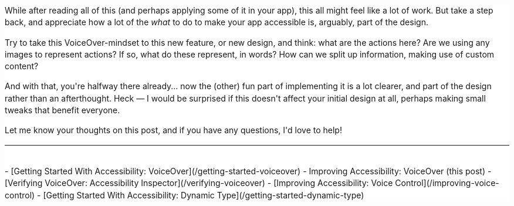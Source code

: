 While after reading all of this (and perhaps applying some of it in your app),
this all might feel like a lot of work. But take a step back, and appreciate
how a lot of the _what_ to do to make your app accessible is, arguably, part
of the design.

Try to take this VoiceOver-mindset to this new feature, or new
design, and think: what are the actions here? Are we using any images to
represent actions? If so, what do these represent, in words? How can we split up
information, making use of custom content?

And with that, you're halfway there already... now the (other) fun part of
implementing it is a lot clearer, and part of the design rather than an
afterthought. Heck — I would be surprised if this doesn't affect your initial
design at all, perhaps making small tweaks that benefit everyone.

Let me know your thoughts on this post, and if you have any questions,
I'd love to help!

---
<br />
- [Getting Started With Accessibility: VoiceOver](/getting-started-voiceover)
- Improving Accessibility: VoiceOver (this post)
- [Verifying VoiceOver: Accessibility Inspector](/verifying-voiceover)
- [Improving Accessibility: Voice Control](/improving-voice-control)
- [Getting Started With Accessibility: Dynamic Type](/getting-started-dynamic-type)
